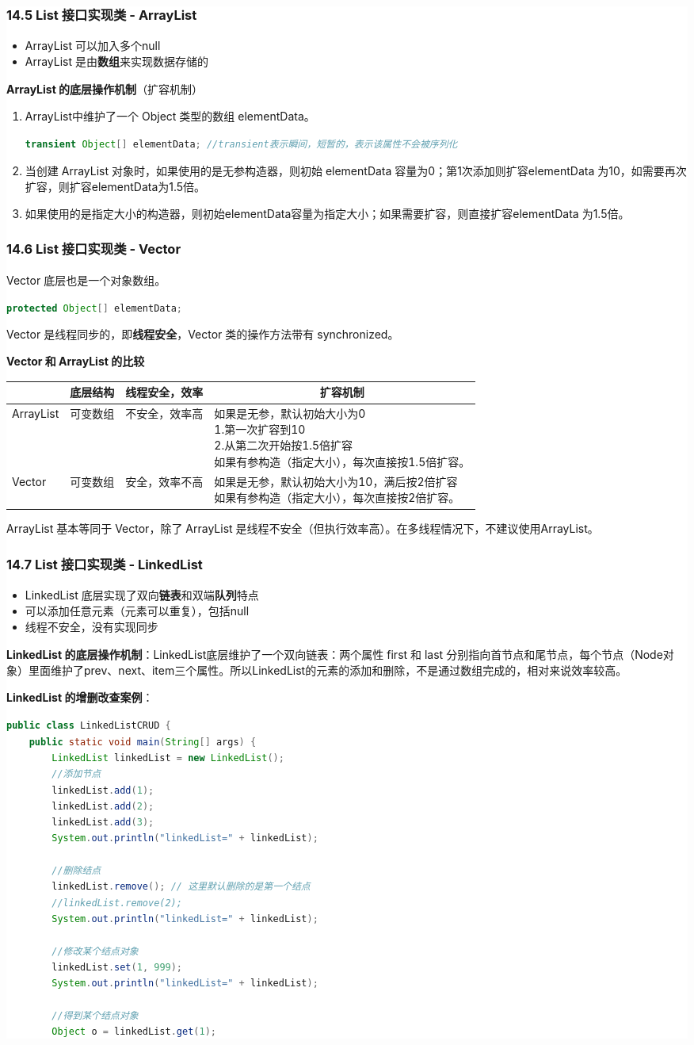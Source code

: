 ### 14.5 List 接口实现类 - ArrayList

- ArrayList 可以加入多个null
- ArrayList 是由**数组**来实现数据存储的

**ArrayList 的底层操作机制**（扩容机制）

1. ArrayList中维护了一个 Object 类型的数组 elementData。

   ```java
   transient Object[] elementData; //transient表示瞬间，短暂的，表示该属性不会被序列化
   ```

2. 当创建 ArrayList 对象时，如果使用的是无参构造器，则初始 elementData 容量为0；第1次添加则扩容elementData 为10，如需要再次扩容，则扩容elementData为1.5倍。

3. 如果使用的是指定大小的构造器，则初始elementData容量为指定大小；如果需要扩容，则直接扩容elementData 为1.5倍。

### 14.6 List 接口实现类 - Vector

Vector 底层也是一个对象数组。

```java
protected Object[] elementData;
```

Vector 是线程同步的，即**线程安全**，Vector 类的操作方法带有 synchronized。

**Vector 和 ArrayList 的比较**

|           | 底层结构 | 线程安全，效率 | 扩容机制                                                     |
| --------- | -------- | -------------- | ------------------------------------------------------------ |
| ArrayList | 可变数组 | 不安全，效率高 | 如果是无参，默认初始大小为0<br/>1.第一次扩容到10<br/>2.从第二次开始按1.5倍扩容<br/> 如果有参构造（指定大小），每次直接按1.5倍扩容。 |
| Vector    | 可变数组 | 安全，效率不高 | 如果是无参，默认初始大小为10，满后按2倍扩容<br/>如果有参构造（指定大小），每次直接按2倍扩容。 |

ArrayList 基本等同于 Vector，除了 ArrayList 是线程不安全（但执行效率高）。在多线程情况下，不建议使用ArrayList。

### 14.7 List 接口实现类 - LinkedList

- LinkedList 底层实现了双向**链表**和双端**队列**特点
- 可以添加任意元素（元素可以重复），包括null
- 线程不安全，没有实现同步

**LinkedList 的底层操作机制**：LinkedList底层维护了一个双向链表：两个属性 first 和 last 分别指向首节点和尾节点，每个节点（Node对象）里面维护了prev、next、item三个属性。所以LinkedList的元素的添加和删除，不是通过数组完成的，相对来说效率较高。

**LinkedList 的增删改查案例**：

```java
public class LinkedListCRUD {
    public static void main(String[] args) {
        LinkedList linkedList = new LinkedList();
        //添加节点
        linkedList.add(1);
        linkedList.add(2);
        linkedList.add(3);
        System.out.println("linkedList=" + linkedList);

        //删除结点
        linkedList.remove(); // 这里默认删除的是第一个结点
        //linkedList.remove(2);
        System.out.println("linkedList=" + linkedList);

        //修改某个结点对象
        linkedList.set(1, 999);
        System.out.println("linkedList=" + linkedList);

        //得到某个结点对象
        Object o = linkedList.get(1);
```